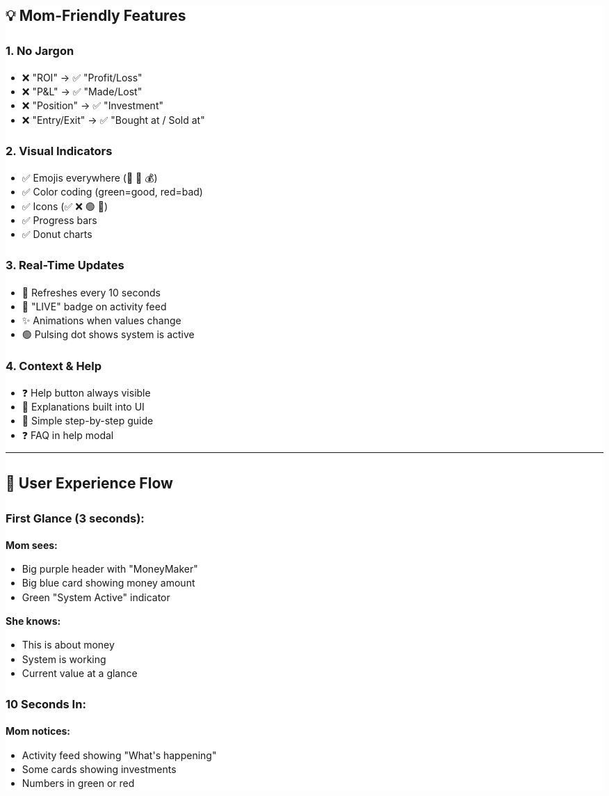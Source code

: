 
## 💡 Mom-Friendly Features

### 1. **No Jargon**
- ❌ "ROI" → ✅ "Profit/Loss"
- ❌ "P&L" → ✅ "Made/Lost"
- ❌ "Position" → ✅ "Investment"
- ❌ "Entry/Exit" → ✅ "Bought at / Sold at"

### 2. **Visual Indicators**
- ✅ Emojis everywhere (🐸 🚀 💰)
- ✅ Color coding (green=good, red=bad)
- ✅ Icons (✅ ❌ 🟢 🔴)
- ✅ Progress bars
- ✅ Donut charts

### 3. **Real-Time Updates**
- 🔄 Refreshes every 10 seconds
- 📡 "LIVE" badge on activity feed
- ✨ Animations when values change
- 🟢 Pulsing dot shows system is active

### 4. **Context & Help**
- ❓ Help button always visible
- 💬 Explanations built into UI
- 📖 Simple step-by-step guide
- ❓ FAQ in help modal

---

## 🎯 User Experience Flow

### First Glance (3 seconds):
**Mom sees:**
- Big purple header with "MoneyMaker"
- Big blue card showing money amount
- Green "System Active" indicator

**She knows:** 
- This is about money
- System is working
- Current value at a glance

### 10 Seconds In:
**Mom notices:**
- Activity feed showing "What's happening"
- Some cards showing investments
- Numbers in green or red

